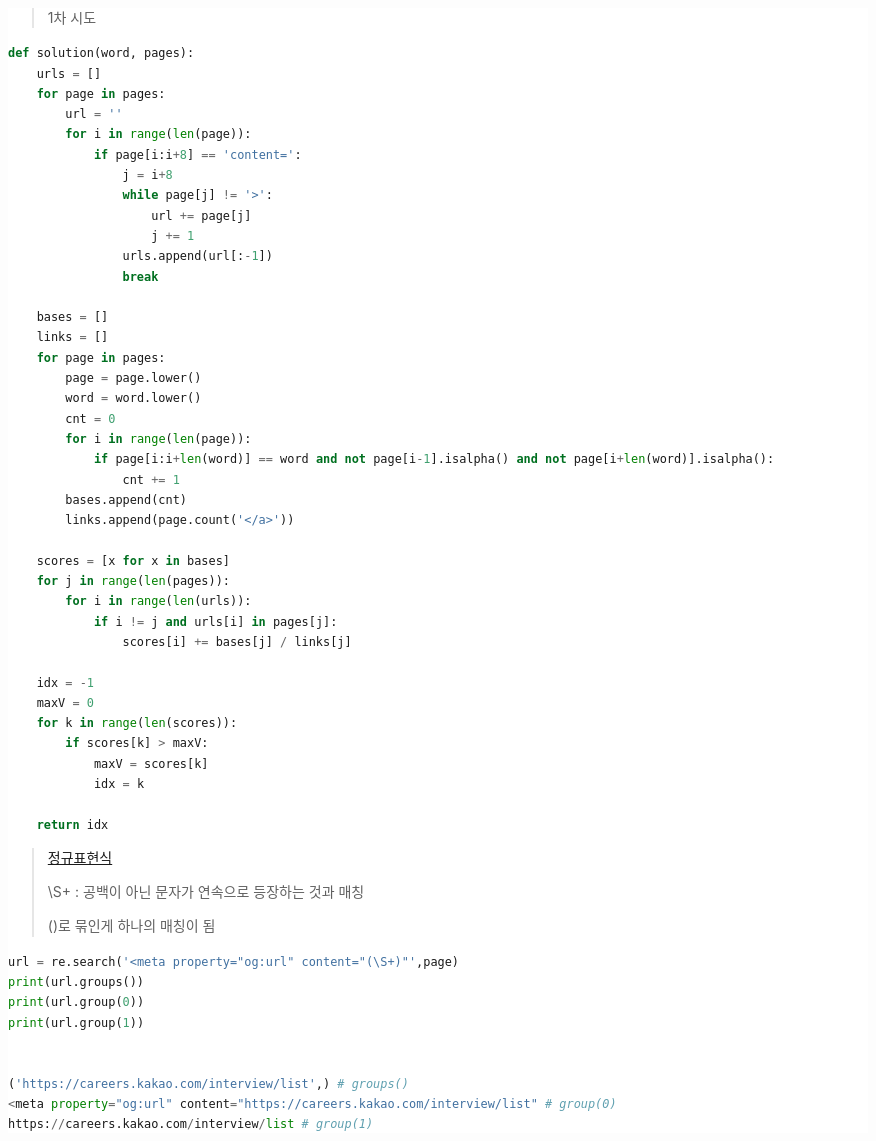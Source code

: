 > 1차 시도

```python
def solution(word, pages):
    urls = []
    for page in pages:
        url = ''
        for i in range(len(page)):
            if page[i:i+8] == 'content=':
                j = i+8
                while page[j] != '>':
                    url += page[j]
                    j += 1
                urls.append(url[:-1])
                break
 
    bases = []
    links = []
    for page in pages:
        page = page.lower()
        word = word.lower()
        cnt = 0
        for i in range(len(page)):
            if page[i:i+len(word)] == word and not page[i-1].isalpha() and not page[i+len(word)].isalpha():
                cnt += 1
        bases.append(cnt)    
        links.append(page.count('</a>'))
        
    scores = [x for x in bases]  
    for j in range(len(pages)):  
        for i in range(len(urls)):
            if i != j and urls[i] in pages[j]:
                scores[i] += bases[j] / links[j]
                
    idx = -1
    maxV = 0
    for k in range(len(scores)):
        if scores[k] > maxV:
            maxV = scores[k]
            idx = k
            
    return idx
```

> [정규표현식](https://velog.io/@ckstn0778/%ED%94%84%EB%A1%9C%EA%B7%B8%EB%9E%98%EB%A8%B8%EC%8A%A4-42893%EB%B2%88-%EB%A7%A4%EC%B9%AD-%EC%A0%90%EC%88%98-X-1-Python)
>
> \S+ : 공백이 아닌 문자가 연속으로 등장하는 것과 매칭
>
> ()로 묶인게 하나의 매칭이 됨

```python
url = re.search('<meta property="og:url" content="(\S+)"',page)
print(url.groups())
print(url.group(0))
print(url.group(1))


('https://careers.kakao.com/interview/list',) # groups()
<meta property="og:url" content="https://careers.kakao.com/interview/list" # group(0)
https://careers.kakao.com/interview/list # group(1)
```
